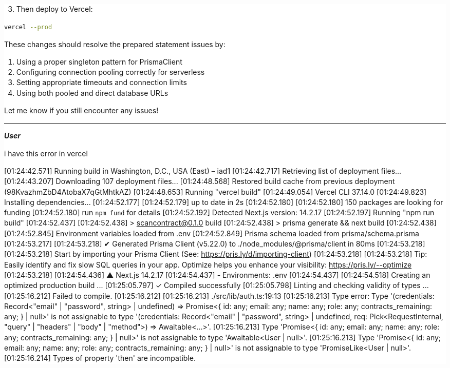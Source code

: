 3. Then deploy to Vercel:
```bash
vercel --prod
```

These changes should resolve the prepared statement issues by:
1. Using a proper singleton pattern for PrismaClient
2. Configuring connection pooling correctly for serverless
3. Setting appropriate timeouts and connection limits
4. Using both pooled and direct database URLs

Let me know if you still encounter any issues!

---

_**User**_

i have this error in vercel

[01:24:42.571] Running build in Washington, D.C., USA (East) – iad1
[01:24:42.717] Retrieving list of deployment files...
[01:24:43.207] Downloading 107 deployment files...
[01:24:48.568] Restored build cache from previous deployment (98KvazhmZbD4AtobaX7qGtMhtkAZ)
[01:24:48.653] Running "vercel build"
[01:24:49.054] Vercel CLI 37.14.0
[01:24:49.823] Installing dependencies...
[01:24:52.177] 
[01:24:52.179] up to date in 2s
[01:24:52.180] 
[01:24:52.180] 150 packages are looking for funding
[01:24:52.180]   run `npm fund` for details
[01:24:52.192] Detected Next.js version: 14.2.17
[01:24:52.197] Running "npm run build"
[01:24:52.437] 
[01:24:52.438] > scancontract@0.1.0 build
[01:24:52.438] > prisma generate && next build
[01:24:52.438] 
[01:24:52.845] Environment variables loaded from .env
[01:24:52.849] Prisma schema loaded from prisma/schema.prisma
[01:24:53.217] 
[01:24:53.218] ✔ Generated Prisma Client (v5.22.0) to ./node_modules/@prisma/client in 80ms
[01:24:53.218] 
[01:24:53.218] Start by importing your Prisma Client (See: https://pris.ly/d/importing-client)
[01:24:53.218] 
[01:24:53.218] Tip: Easily identify and fix slow SQL queries in your app. Optimize helps you enhance your visibility: https://pris.ly/--optimize
[01:24:53.218] 
[01:24:54.436]   ▲ Next.js 14.2.17
[01:24:54.437]   - Environments: .env
[01:24:54.437] 
[01:24:54.518]    Creating an optimized production build ...
[01:25:05.797]  ✓ Compiled successfully
[01:25:05.798]    Linting and checking validity of types ...
[01:25:16.212] Failed to compile.
[01:25:16.212] 
[01:25:16.213] ./src/lib/auth.ts:19:13
[01:25:16.213] Type error: Type '(credentials: Record<"email" | "password", string> | undefined) => Promise<{ id: any; email: any; name: any; role: any; contracts_remaining: any; } | null>' is not assignable to type '(credentials: Record<"email" | "password", string> | undefined, req: Pick<RequestInternal, "query" | "headers" | "body" | "method">) => Awaitable<...>'.
[01:25:16.213]   Type 'Promise<{ id: any; email: any; name: any; role: any; contracts_remaining: any; } | null>' is not assignable to type 'Awaitable<User | null>'.
[01:25:16.213]     Type 'Promise<{ id: any; email: any; name: any; role: any; contracts_remaining: any; } | null>' is not assignable to type 'PromiseLike<User | null>'.
[01:25:16.214]       Types of property 'then' are incompatible.